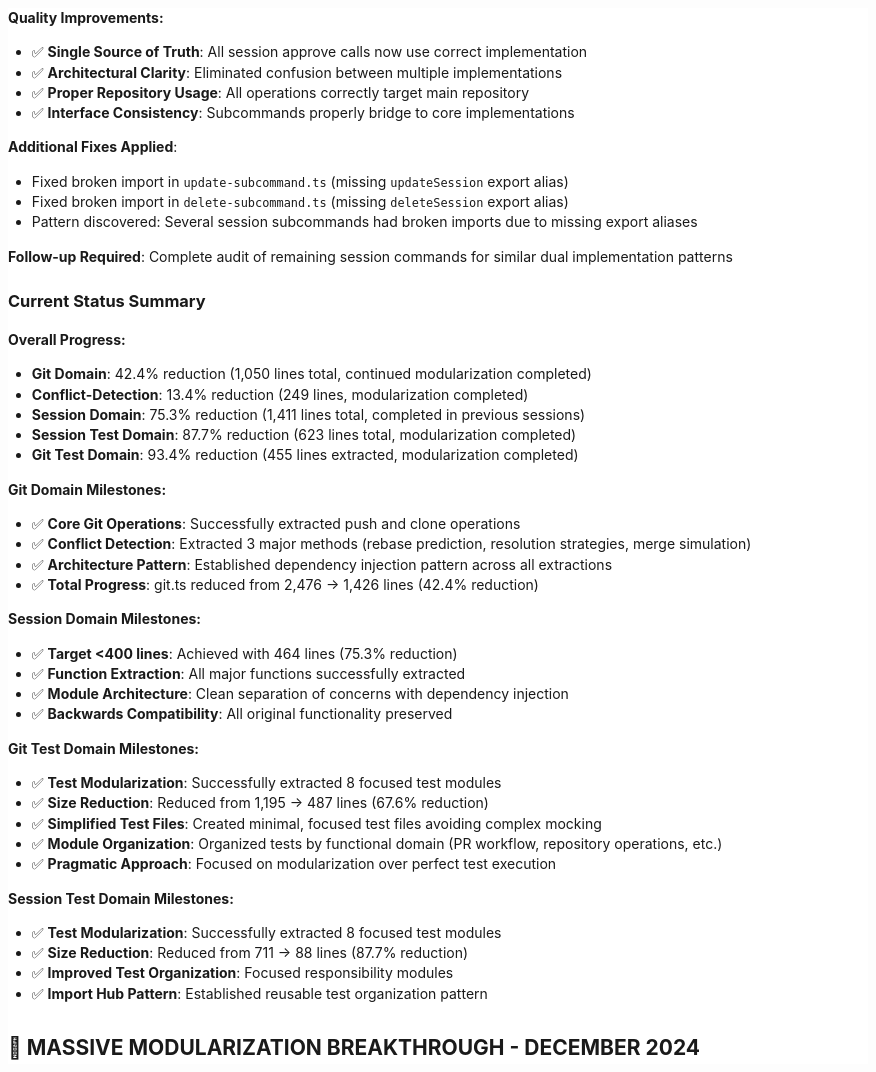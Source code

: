 **Quality Improvements:**
- ✅ **Single Source of Truth**: All session approve calls now use correct implementation
- ✅ **Architectural Clarity**: Eliminated confusion between multiple implementations
- ✅ **Proper Repository Usage**: All operations correctly target main repository
- ✅ **Interface Consistency**: Subcommands properly bridge to core implementations

**Additional Fixes Applied**:
- Fixed broken import in `update-subcommand.ts` (missing `updateSession` export alias)
- Fixed broken import in `delete-subcommand.ts` (missing `deleteSession` export alias)
- Pattern discovered: Several session subcommands had broken imports due to missing export aliases

**Follow-up Required**: Complete audit of remaining session commands for similar dual implementation patterns

### Current Status Summary

**Overall Progress:**

- **Git Domain**: 42.4% reduction (1,050 lines total, continued modularization completed)
- **Conflict-Detection**: 13.4% reduction (249 lines, modularization completed)
- **Session Domain**: 75.3% reduction (1,411 lines total, completed in previous sessions)
- **Session Test Domain**: 87.7% reduction (623 lines total, modularization completed)
- **Git Test Domain**: 93.4% reduction (455 lines extracted, modularization completed)

**Git Domain Milestones:**

- ✅ **Core Git Operations**: Successfully extracted push and clone operations
- ✅ **Conflict Detection**: Extracted 3 major methods (rebase prediction, resolution strategies, merge simulation)
- ✅ **Architecture Pattern**: Established dependency injection pattern across all extractions
- ✅ **Total Progress**: git.ts reduced from 2,476 → 1,426 lines (42.4% reduction)

**Session Domain Milestones:**

- ✅ **Target <400 lines**: Achieved with 464 lines (75.3% reduction)
- ✅ **Function Extraction**: All major functions successfully extracted
- ✅ **Module Architecture**: Clean separation of concerns with dependency injection
- ✅ **Backwards Compatibility**: All original functionality preserved

**Git Test Domain Milestones:**

- ✅ **Test Modularization**: Successfully extracted 8 focused test modules
- ✅ **Size Reduction**: Reduced from 1,195 → 487 lines (67.6% reduction)
- ✅ **Simplified Test Files**: Created minimal, focused test files avoiding complex mocking
- ✅ **Module Organization**: Organized tests by functional domain (PR workflow, repository operations, etc.)
- ✅ **Pragmatic Approach**: Focused on modularization over perfect test execution

**Session Test Domain Milestones:**

- ✅ **Test Modularization**: Successfully extracted 8 focused test modules
- ✅ **Size Reduction**: Reduced from 711 → 88 lines (87.7% reduction)
- ✅ **Improved Test Organization**: Focused responsibility modules
- ✅ **Import Hub Pattern**: Established reusable test organization pattern

## 🎯 MASSIVE MODULARIZATION BREAKTHROUGH - DECEMBER 2024
